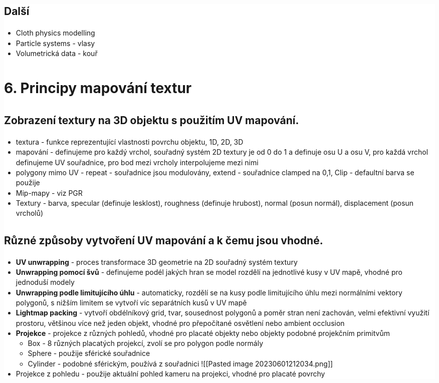 ## Další
- Cloth physics modelling
- Particle systems - vlasy
- Volumetrická data - kouř

# 6. Principy mapování textur
## Zobrazení textury na 3D objektu s použitím UV mapování.
- textura - funkce reprezentující vlastnosti povrchu objektu, 1D, 2D, 3D
- mapování - definujeme pro každý vrchol, souřadný systém 2D textury je od 0 do 1 a definuje osu U a osu V, pro každá vrchol definujeme UV souřadnice, pro bod mezi vrcholy interpolujeme mezi nimi
- polygony mimo UV - repeat - souřadnice jsou modulovány, extend - souřadnice clamped na 0,1, Clip - defaultní barva se použije
- Mip-mapy - viz PGR
- Textury - barva, specular (definuje lesklost), roughness (definuje hrubost), normal (posun normál), displacement (posun vrcholů)

## Různé způsoby vytvoření UV mapování a k čemu jsou vhodné.
- **UV unwrapping** - proces  transformace 3D geometrie na 2D souřadný systém textury
- **Unwrapping pomocí švů** - definujeme podél jakých hran se model rozdělí na jednotlivé kusy v UV mapě, vhodné pro jednoduší modely
- **Unwrapping podle limitujícího úhlu** - automaticky, rozdělí se na kusy podle limitujícího úhlu mezi normálními vektory polygonů, s nižším limitem se vytvoří víc separátních kusů v UV mapě
- **Lightmap packing** - vytvoří obdélníkový grid, tvar, sousednost polygonů a poměr stran není zachován, velmi efektivní využití prostoru, většinou více než jeden objekt, vhodné pro přepočítané osvětlení nebo ambient occlusion
- **Projekce** - projekce z různých pohledů, vhodné pro placaté objekty nebo objekty podobné projekčním primitvům
	- Box - 8 různých placatých projekcí, zvolí se pro polygon podle normály
	- Sphere - použije sférické souřadnice
	- Cylinder - podobné sférickým, používá z souřadnici
	![[Pasted image 20230601212034.png]]
- Projekce z pohledu - použije aktuální pohled kameru na projekci, vhodné pro placaté povrchy